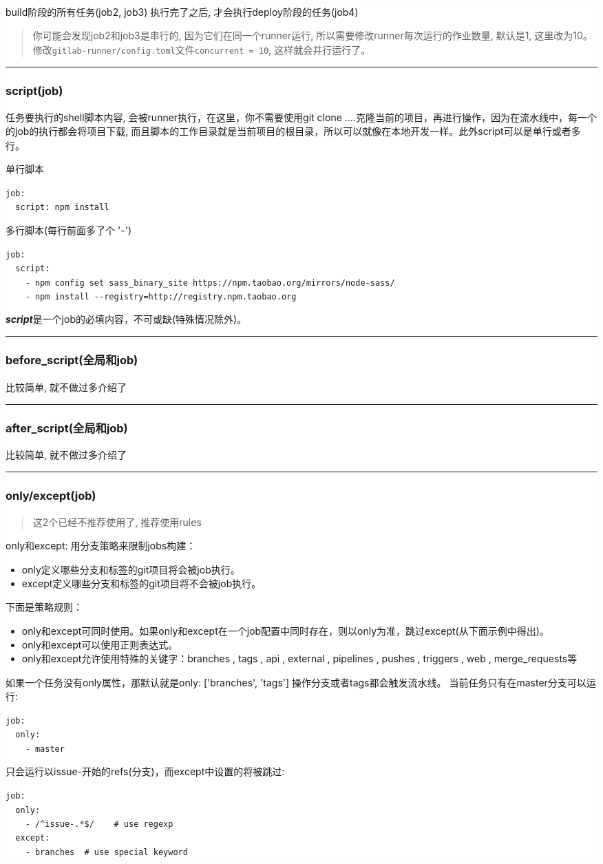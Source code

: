 build阶段的所有任务(job2, job3) 执行完了之后, 才会执行deploy阶段的任务(job4)
> 你可能会发现job2和job3是串行的, 因为它们在同一个runner运行, 所以需要修改runner每次运行的作业数量, 默认是1, 这里改为10。修改`gitlab-runner/config.toml`文件`concurrent = 10`, 这样就会并行运行了。

---
### script(job)
任务要执行的shell脚本内容, 会被runner执行，在这里，你不需要使用git clone ....克隆当前的项目，再进行操作，因为在流水线中，每一个的job的执行都会将项目下载, 而且脚本的工作目录就是当前项目的根目录，所以可以就像在本地开发一样。此外script可以是单行或者多行。

单行脚本
```
job:
  script: npm install
```

多行脚本(每行前面多了个 '-')
```
job:
  script:
    - npm config set sass_binary_site https://npm.taobao.org/mirrors/node-sass/
    - npm install --registry=http://registry.npm.taobao.org
```
***script***是一个job的必填内容，不可或缺(特殊情况除外)。

---
### before_script(全局和job)

比较简单, 就不做过多介绍了

---
### after_script(全局和job)

比较简单, 就不做过多介绍了

---

### only/except(job)
> 这2个已经不推荐使用了, 推荐使用rules

only和except: 用分支策略来限制jobs构建：
+ only定义哪些分支和标签的git项目将会被job执行。
+ except定义哪些分支和标签的git项目将不会被job执行。

下面是策略规则：
+ only和except可同时使用。如果only和except在一个job配置中同时存在，则以only为准，跳过except(从下面示例中得出)。
+ only和except可以使用正则表达式。
+ only和except允许使用特殊的关键字：branches , tags , api , external , pipelines , pushes , triggers , web ,  merge_requests等

如果一个任务没有only属性，那默认就是only: ['branches', 'tags'] 操作分支或者tags都会触发流水线。
当前任务只有在master分支可以运行:
```
job:
  only:
    - master
```
只会运行以issue-开始的refs(分支)，而except中设置的将被跳过:
```
job:
  only:
    - /^issue-.*$/    # use regexp
  except:
    - branches  # use special keyword
```
